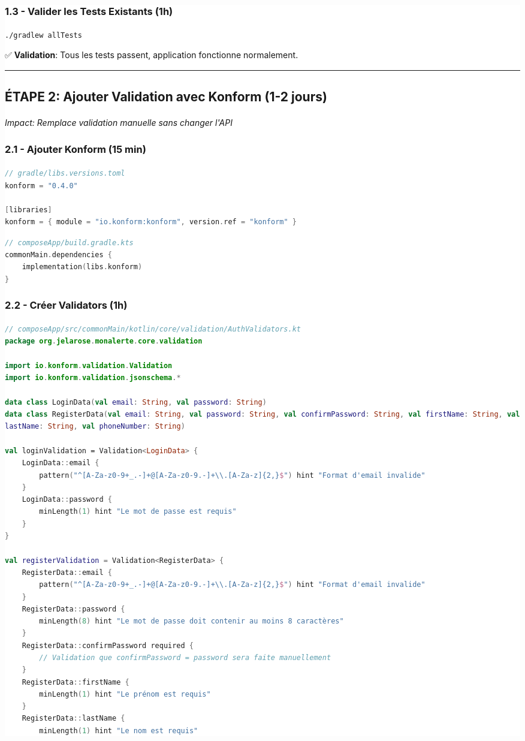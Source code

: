 ### **1.3 - Valider les Tests Existants (1h)**
```bash
./gradlew allTests
```

✅ **Validation**: Tous les tests passent, application fonctionne normalement.

---

## **ÉTAPE 2: Ajouter Validation avec Konform (1-2 jours)**
*Impact: Remplace validation manuelle sans changer l'API*

### **2.1 - Ajouter Konform (15 min)**
```kotlin
// gradle/libs.versions.toml
konform = "0.4.0"

[libraries]
konform = { module = "io.konform:konform", version.ref = "konform" }
```

```kotlin
// composeApp/build.gradle.kts
commonMain.dependencies {
    implementation(libs.konform)
}
```

### **2.2 - Créer Validators (1h)**
```kotlin
// composeApp/src/commonMain/kotlin/core/validation/AuthValidators.kt
package org.jelarose.monalerte.core.validation

import io.konform.validation.Validation
import io.konform.validation.jsonschema.*

data class LoginData(val email: String, val password: String)
data class RegisterData(val email: String, val password: String, val confirmPassword: String, val firstName: String, val lastName: String, val phoneNumber: String)

val loginValidation = Validation<LoginData> {
    LoginData::email {
        pattern("^[A-Za-z0-9+_.-]+@[A-Za-z0-9.-]+\\.[A-Za-z]{2,}$") hint "Format d'email invalide"
    }
    LoginData::password {
        minLength(1) hint "Le mot de passe est requis"
    }
}

val registerValidation = Validation<RegisterData> {
    RegisterData::email {
        pattern("^[A-Za-z0-9+_.-]+@[A-Za-z0-9.-]+\\.[A-Za-z]{2,}$") hint "Format d'email invalide"
    }
    RegisterData::password {
        minLength(8) hint "Le mot de passe doit contenir au moins 8 caractères"
    }
    RegisterData::confirmPassword required {
        // Validation que confirmPassword = password sera faite manuellement
    }
    RegisterData::firstName {
        minLength(1) hint "Le prénom est requis"
    }
    RegisterData::lastName {
        minLength(1) hint "Le nom est requis"
```